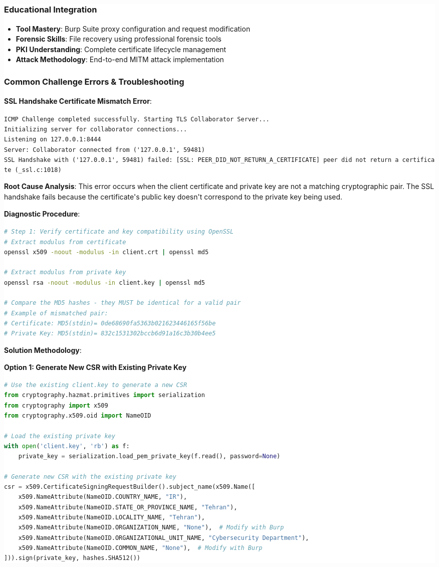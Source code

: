 ### Educational Integration
- **Tool Mastery**: Burp Suite proxy configuration and request modification
- **Forensic Skills**: File recovery using professional forensic tools
- **PKI Understanding**: Complete certificate lifecycle management
- **Attack Methodology**: End-to-end MITM attack implementation

### Common Challenge Errors & Troubleshooting

**SSL Handshake Certificate Mismatch Error**:
```
ICMP Challenge completed successfully. Starting TLS Collaborator Server...
Initializing server for collaborator connections...
Listening on 127.0.0.1:8444
Server: Collaborator connected from ('127.0.0.1', 59481)
SSL Handshake with ('127.0.0.1', 59481) failed: [SSL: PEER_DID_NOT_RETURN_A_CERTIFICATE] peer did not return a certificate (_ssl.c:1018)
```

**Root Cause Analysis**:
This error occurs when the client certificate and private key are not a matching cryptographic pair. The SSL handshake fails because the certificate's public key doesn't correspond to the private key being used.

**Diagnostic Procedure**:
```bash
# Step 1: Verify certificate and key compatibility using OpenSSL
# Extract modulus from certificate
openssl x509 -noout -modulus -in client.crt | openssl md5

# Extract modulus from private key
openssl rsa -noout -modulus -in client.key | openssl md5

# Compare the MD5 hashes - they MUST be identical for a valid pair
# Example of mismatched pair:
# Certificate: MD5(stdin)= 0de68690fa5363b021623446165f56be
# Private Key: MD5(stdin)= 832c1531302bccb6d91a16c3b30b4ee5
```

**Solution Methodology**:

**Option 1: Generate New CSR with Existing Private Key**
```python
# Use the existing client.key to generate a new CSR
from cryptography.hazmat.primitives import serialization
from cryptography import x509
from cryptography.x509.oid import NameOID

# Load the existing private key
with open('client.key', 'rb') as f:
    private_key = serialization.load_pem_private_key(f.read(), password=None)

# Generate new CSR with the existing private key
csr = x509.CertificateSigningRequestBuilder().subject_name(x509.Name([
    x509.NameAttribute(NameOID.COUNTRY_NAME, "IR"),
    x509.NameAttribute(NameOID.STATE_OR_PROVINCE_NAME, "Tehran"),
    x509.NameAttribute(NameOID.LOCALITY_NAME, "Tehran"),
    x509.NameAttribute(NameOID.ORGANIZATION_NAME, "None"),  # Modify with Burp
    x509.NameAttribute(NameOID.ORGANIZATIONAL_UNIT_NAME, "Cybersecurity Department"),
    x509.NameAttribute(NameOID.COMMON_NAME, "None"),  # Modify with Burp
])).sign(private_key, hashes.SHA512())
```

